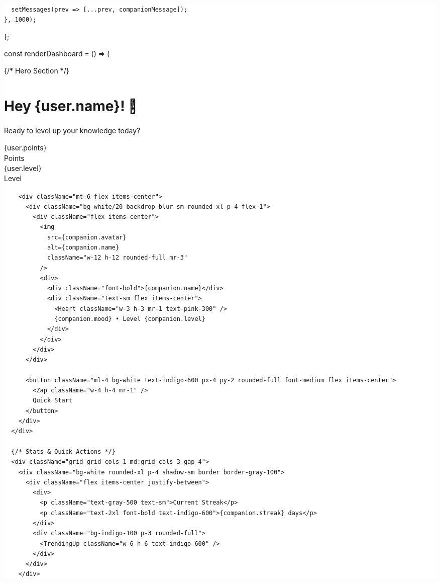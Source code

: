       setMessages(prev => [...prev, companionMessage]);
    }, 1000);
  };

  const renderDashboard = () => (
    <div className="space-y-6">
      {/* Hero Section */}
      <div className="bg-gradient-to-r from-indigo-500 to-purple-600 rounded-2xl p-6 text-white">
        <div className="flex items-center justify-between">
          <div>
            <h1 className="text-2xl font-bold">Hey {user.name}! 👋</h1>
            <p className="mt-1 opacity-90">Ready to level up your knowledge today?</p>
          </div>
          <div className="flex items-center space-x-4">
            <div className="text-center">
              <div className="text-2xl font-bold">{user.points}</div>
              <div className="text-xs opacity-80">Points</div>
            </div>
            <div className="text-center">
              <div className="text-2xl font-bold">{user.level}</div>
              <div className="text-xs opacity-80">Level</div>
            </div>
          </div>
        </div>
        
        <div className="mt-6 flex items-center">
          <div className="bg-white/20 backdrop-blur-sm rounded-xl p-4 flex-1">
            <div className="flex items-center">
              <img 
                src={companion.avatar} 
                alt={companion.name} 
                className="w-12 h-12 rounded-full mr-3"
              />
              <div>
                <div className="font-bold">{companion.name}</div>
                <div className="text-sm flex items-center">
                  <Heart className="w-3 h-3 mr-1 text-pink-300" />
                  {companion.mood} • Level {companion.level}
                </div>
              </div>
            </div>
          </div>
          
          <button className="ml-4 bg-white text-indigo-600 px-4 py-2 rounded-full font-medium flex items-center">
            <Zap className="w-4 h-4 mr-1" />
            Quick Start
          </button>
        </div>
      </div>
      
      {/* Stats & Quick Actions */}
      <div className="grid grid-cols-1 md:grid-cols-3 gap-4">
        <div className="bg-white rounded-xl p-4 shadow-sm border border-gray-100">
          <div className="flex items-center justify-between">
            <div>
              <p className="text-gray-500 text-sm">Current Streak</p>
              <p className="text-2xl font-bold text-indigo-600">{companion.streak} days</p>
            </div>
            <div className="bg-indigo-100 p-3 rounded-full">
              <TrendingUp className="w-6 h-6 text-indigo-600" />
            </div>
          </div>
        </div>
        